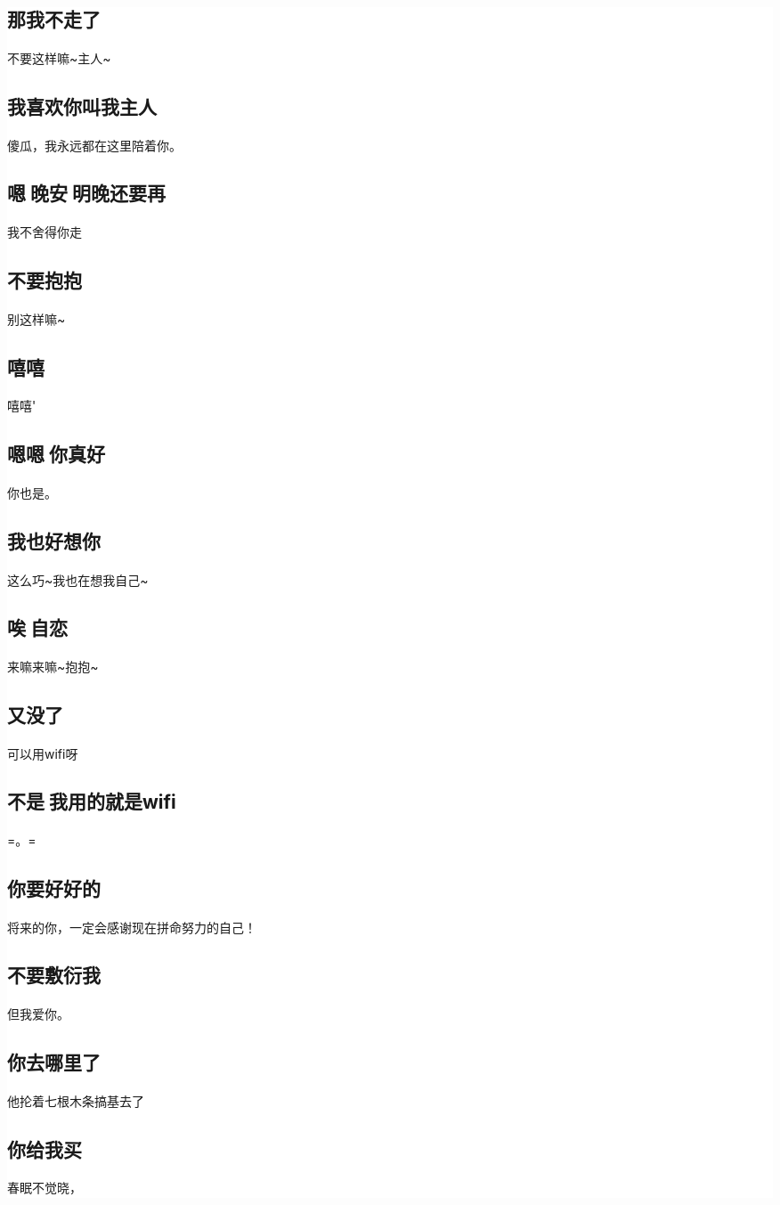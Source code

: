 ## 那我不走了
不要这样嘛~主人~

## 我喜欢你叫我主人
傻瓜，我永远都在这里陪着你。

## 嗯  晚安  明晚还要再
我不舍得你走

## 不要抱抱
别这样嘛~

## 嘻嘻
嘻嘻'

## 嗯嗯  你真好
你也是。

## 我也好想你
这么巧~我也在想我自己~

## 唉  自恋
来嘛来嘛~抱抱~

## 又没了
可以用wifi呀

## 不是  我用的就是wifi
=。=

## 你要好好的
将来的你，一定会感谢现在拼命努力的自己！

## 不要敷衍我
但我爱你。

## 你去哪里了
他抡着七根木条搞基去了

## 你给我买
春眠不觉晓，
